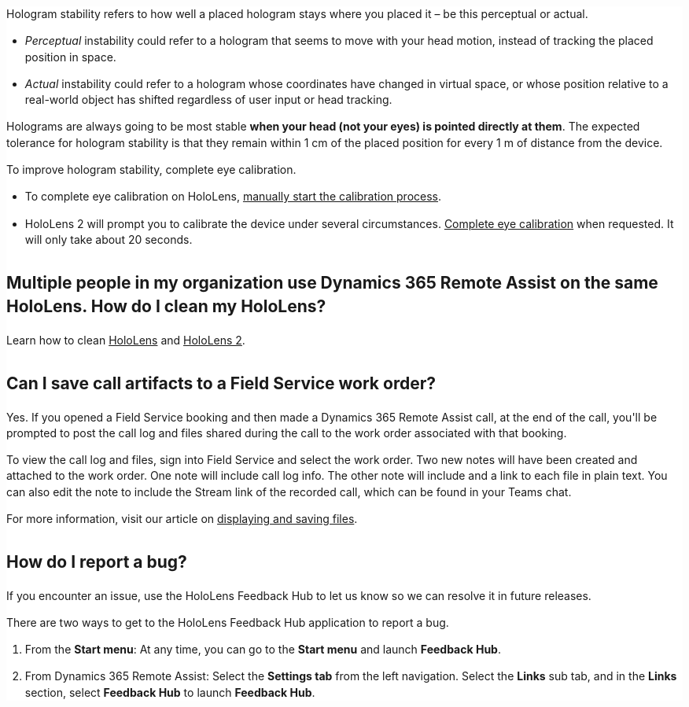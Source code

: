 Hologram stability refers to how well a placed hologram stays where you placed it – be this perceptual or actual.

- *Perceptual* instability could refer to a hologram that seems to move with your head motion, instead of tracking the placed position in space.

- *Actual* instability could refer to a hologram whose coordinates have changed in virtual space, or whose position relative to a real-world object has shifted regardless of user input or head tracking.

Holograms are always going to be most stable **when your head (not your eyes) is pointed directly at them**. The expected tolerance for hologram stability is that they remain within 1 cm of the placed position for every 1 m of distance from the device.

To improve hologram stability, complete eye calibration. 

- To complete eye calibration on HoloLens, [manually start the calibration process](/hololens/hololens-calibration#calibrating-your-hololens-1st-gen).

- HoloLens 2 will prompt you to calibrate the device under several circumstances. [Complete eye calibration](/hololens/hololens-calibration#calibrating-your-hololens-2) when requested. It will only take about 20 seconds. 

## Multiple people in my organization use Dynamics 365 Remote Assist on the same HoloLens. How do I clean my HoloLens?

Learn how to clean [HoloLens](/hololens/hololens1-hardware#care-and-cleaning) and [HoloLens 2](/hololens/hololens2-maintenance). 

## Can I save call artifacts to a Field Service work order?

Yes. If you opened a Field Service booking and then made a Dynamics 365 Remote Assist call, at the end of the call, you'll be prompted to post the call log and files shared during the call to the work order associated with that booking.

To view the call log and files, sign into Field Service and select the work order. Two new notes will have been created and attached to the work order. One note will include call log info. The other note will include and a link to each file in plain text. You can also edit the note to include the Stream link of the recorded call, which can be found in your Teams chat.

For more information, visit our article on [displaying and saving files](display-save-files.md).

## How do I report a bug?

If you encounter an issue, use the HoloLens Feedback Hub to let us know so we can resolve it in future releases.

There are two ways to get to the HoloLens Feedback Hub application to report a bug. 

1. From the **Start menu**: At any time, you can go to the **Start menu** and launch **Feedback Hub**. 

2. From Dynamics 365 Remote Assist: Select the **Settings tab** from the left navigation. Select the **Links** sub tab, and in the **Links** section, select **Feedback Hub** to launch **Feedback Hub**. 
